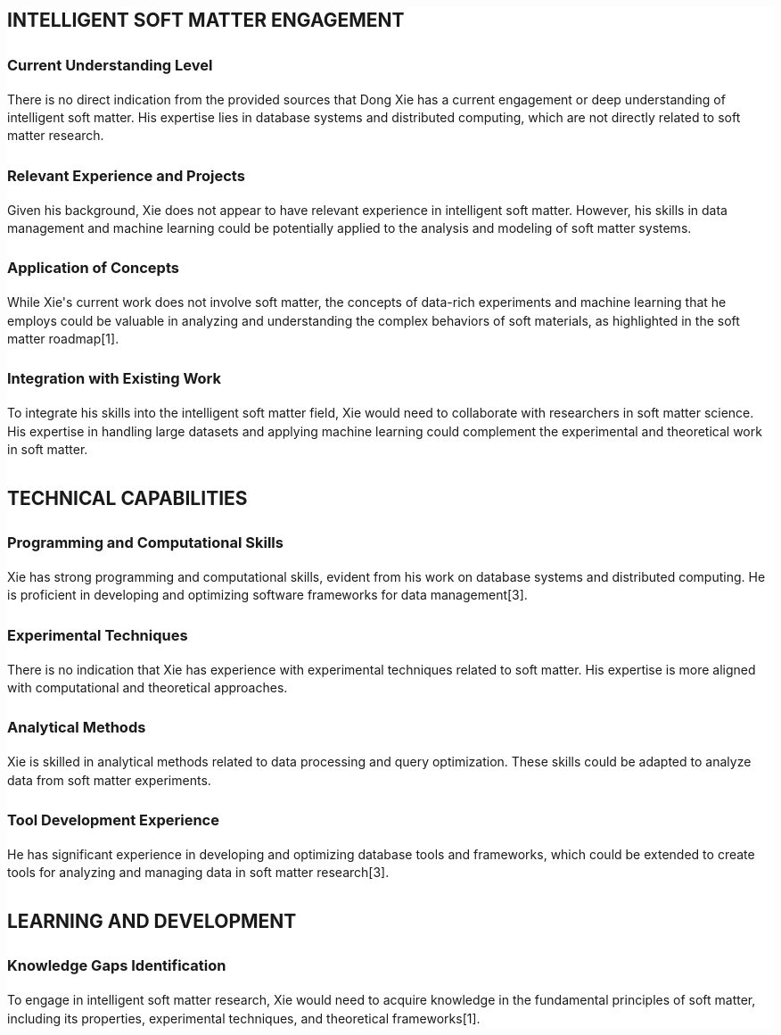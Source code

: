 ## INTELLIGENT SOFT MATTER ENGAGEMENT

### Current Understanding Level
There is no direct indication from the provided sources that Dong Xie has a current engagement or deep understanding of intelligent soft matter. His expertise lies in database systems and distributed computing, which are not directly related to soft matter research.

### Relevant Experience and Projects
Given his background, Xie does not appear to have relevant experience in intelligent soft matter. However, his skills in data management and machine learning could be potentially applied to the analysis and modeling of soft matter systems.

### Application of Concepts
While Xie's current work does not involve soft matter, the concepts of data-rich experiments and machine learning that he employs could be valuable in analyzing and understanding the complex behaviors of soft materials, as highlighted in the soft matter roadmap[1].

### Integration with Existing Work
To integrate his skills into the intelligent soft matter field, Xie would need to collaborate with researchers in soft matter science. His expertise in handling large datasets and applying machine learning could complement the experimental and theoretical work in soft matter.

## TECHNICAL CAPABILITIES

### Programming and Computational Skills
Xie has strong programming and computational skills, evident from his work on database systems and distributed computing. He is proficient in developing and optimizing software frameworks for data management[3].

### Experimental Techniques
There is no indication that Xie has experience with experimental techniques related to soft matter. His expertise is more aligned with computational and theoretical approaches.

### Analytical Methods
Xie is skilled in analytical methods related to data processing and query optimization. These skills could be adapted to analyze data from soft matter experiments.

### Tool Development Experience
He has significant experience in developing and optimizing database tools and frameworks, which could be extended to create tools for analyzing and managing data in soft matter research[3].

## LEARNING AND DEVELOPMENT

### Knowledge Gaps Identification
To engage in intelligent soft matter research, Xie would need to acquire knowledge in the fundamental principles of soft matter, including its properties, experimental techniques, and theoretical frameworks[1].
